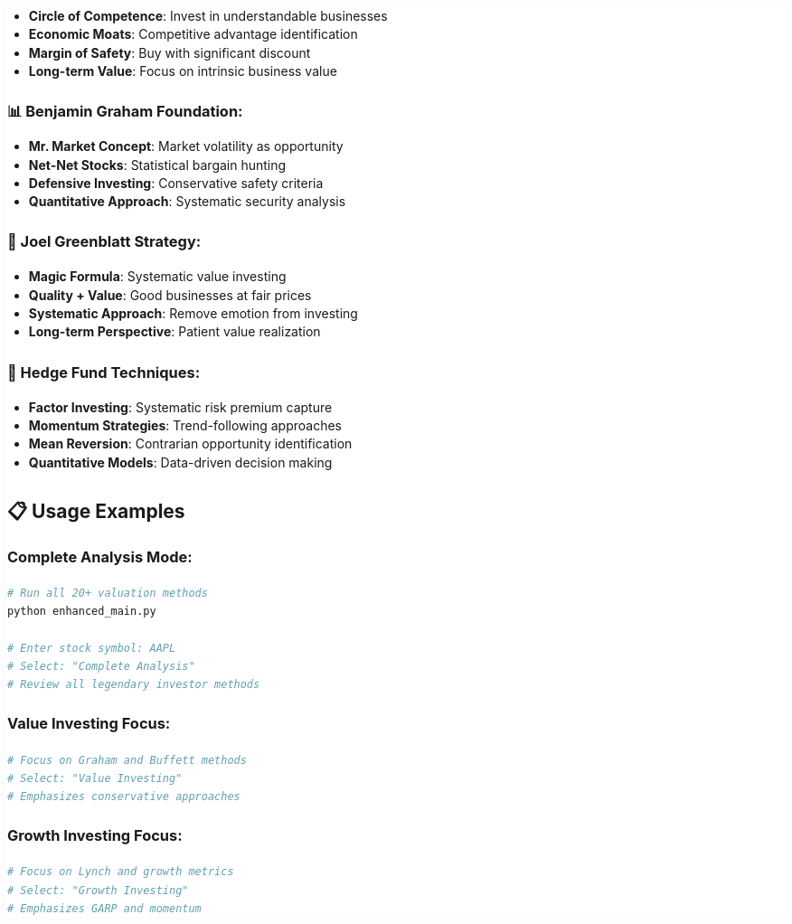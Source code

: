 - **Circle of Competence**: Invest in understandable businesses
- **Economic Moats**: Competitive advantage identification
- **Margin of Safety**: Buy with significant discount
- **Long-term Value**: Focus on intrinsic business value

### 📊 Benjamin Graham Foundation:

- **Mr. Market Concept**: Market volatility as opportunity
- **Net-Net Stocks**: Statistical bargain hunting
- **Defensive Investing**: Conservative safety criteria
- **Quantitative Approach**: Systematic security analysis

### 🎯 Joel Greenblatt Strategy:

- **Magic Formula**: Systematic value investing
- **Quality + Value**: Good businesses at fair prices
- **Systematic Approach**: Remove emotion from investing
- **Long-term Perspective**: Patient value realization

### 🏦 Hedge Fund Techniques:

- **Factor Investing**: Systematic risk premium capture
- **Momentum Strategies**: Trend-following approaches
- **Mean Reversion**: Contrarian opportunity identification
- **Quantitative Models**: Data-driven decision making

## 📋 Usage Examples

### Complete Analysis Mode:

```python
# Run all 20+ valuation methods
python enhanced_main.py

# Enter stock symbol: AAPL
# Select: "Complete Analysis"
# Review all legendary investor methods
```

### Value Investing Focus:

```python
# Focus on Graham and Buffett methods
# Select: "Value Investing"
# Emphasizes conservative approaches
```

### Growth Investing Focus:

```python
# Focus on Lynch and growth metrics
# Select: "Growth Investing"
# Emphasizes GARP and momentum
```
